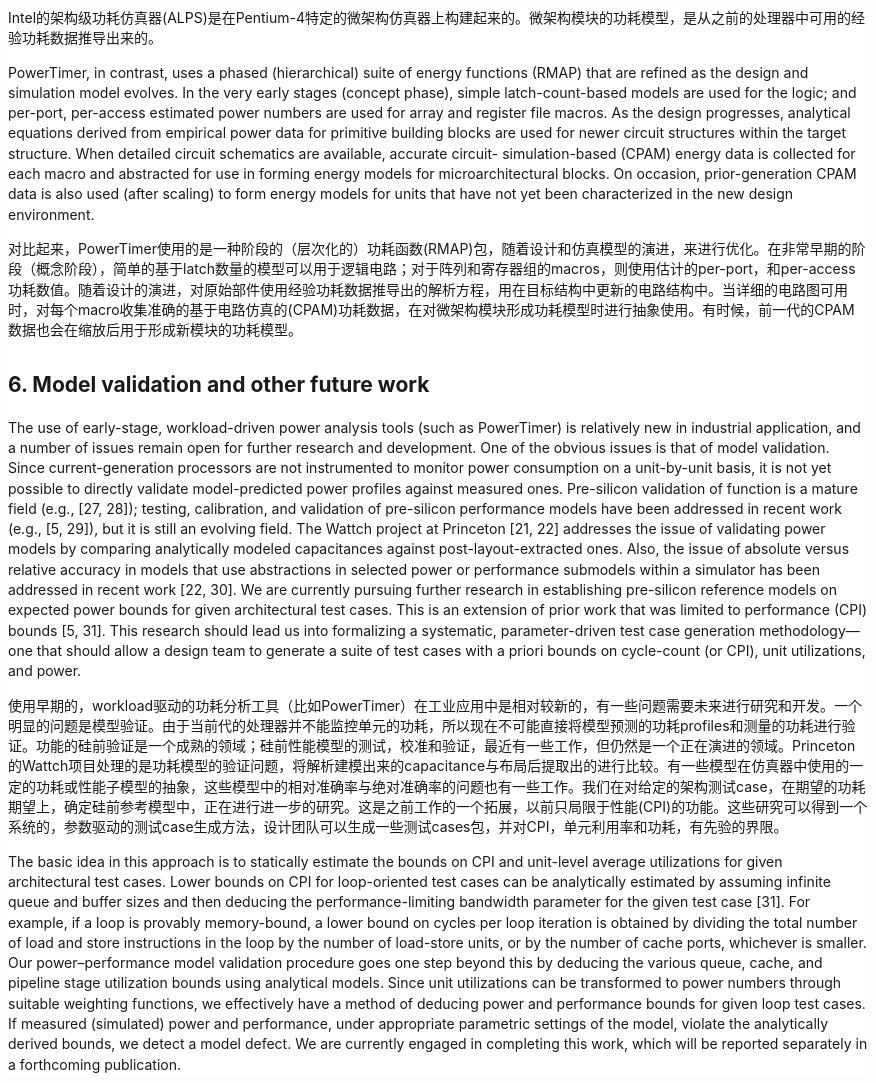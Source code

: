 Intel的架构级功耗仿真器(ALPS)是在Pentium-4特定的微架构仿真器上构建起来的。微架构模块的功耗模型，是从之前的处理器中可用的经验功耗数据推导出来的。

PowerTimer, in contrast, uses a phased (hierarchical) suite of energy functions (RMAP) that are refined as the design and simulation model evolves. In the very early stages (concept phase), simple latch-count-based models are used for the logic; and per-port, per-access estimated power numbers are used for array and register file macros. As the design progresses, analytical equations derived from empirical power data for primitive building blocks are used for newer circuit structures within the target structure. When detailed circuit schematics are available, accurate circuit- simulation-based (CPAM) energy data is collected for each macro and abstracted for use in forming energy models for microarchitectural blocks. On occasion, prior-generation CPAM data is also used (after scaling) to form energy models for units that have not yet been characterized in the new design environment.

对比起来，PowerTimer使用的是一种阶段的（层次化的）功耗函数(RMAP)包，随着设计和仿真模型的演进，来进行优化。在非常早期的阶段（概念阶段），简单的基于latch数量的模型可以用于逻辑电路；对于阵列和寄存器组的macros，则使用估计的per-port，和per-access功耗数值。随着设计的演进，对原始部件使用经验功耗数据推导出的解析方程，用在目标结构中更新的电路结构中。当详细的电路图可用时，对每个macro收集准确的基于电路仿真的(CPAM)功耗数据，在对微架构模块形成功耗模型时进行抽象使用。有时候，前一代的CPAM数据也会在缩放后用于形成新模块的功耗模型。

## 6. Model validation and other future work

The use of early-stage, workload-driven power analysis tools (such as PowerTimer) is relatively new in industrial application, and a number of issues remain open for further research and development. One of the obvious issues is that of model validation. Since current-generation processors are not instrumented to monitor power consumption on a unit-by-unit basis, it is not yet possible to directly validate model-predicted power profiles against measured ones. Pre-silicon validation of function is a mature field (e.g., [27, 28]); testing, calibration, and validation of pre-silicon performance models have been addressed in recent work (e.g., [5, 29]), but it is still an evolving field. The Wattch project at Princeton [21, 22] addresses the issue of validating power models by comparing analytically modeled capacitances against post-layout-extracted ones. Also, the issue of absolute versus relative accuracy in models that use abstractions in selected power or performance submodels within a simulator has been addressed in recent work [22, 30]. We are currently pursuing further research in establishing pre-silicon reference models on expected power bounds for given architectural test cases. This is an extension of prior work that was limited to performance (CPI) bounds [5, 31]. This research should lead us into formalizing a systematic, parameter-driven test case generation methodology—one that should allow a design team to generate a suite of test cases with a priori bounds on cycle-count (or CPI), unit utilizations, and power.

使用早期的，workload驱动的功耗分析工具（比如PowerTimer）在工业应用中是相对较新的，有一些问题需要未来进行研究和开发。一个明显的问题是模型验证。由于当前代的处理器并不能监控单元的功耗，所以现在不可能直接将模型预测的功耗profiles和测量的功耗进行验证。功能的硅前验证是一个成熟的领域；硅前性能模型的测试，校准和验证，最近有一些工作，但仍然是一个正在演进的领域。Princeton的Wattch项目处理的是功耗模型的验证问题，将解析建模出来的capacitance与布局后提取出的进行比较。有一些模型在仿真器中使用的一定的功耗或性能子模型的抽象，这些模型中的相对准确率与绝对准确率的问题也有一些工作。我们在对给定的架构测试case，在期望的功耗期望上，确定硅前参考模型中，正在进行进一步的研究。这是之前工作的一个拓展，以前只局限于性能(CPI)的功能。这些研究可以得到一个系统的，参数驱动的测试case生成方法，设计团队可以生成一些测试cases包，并对CPI，单元利用率和功耗，有先验的界限。

The basic idea in this approach is to statically estimate the bounds on CPI and unit-level average utilizations for given architectural test cases. Lower bounds on CPI for loop-oriented test cases can be analytically estimated by assuming infinite queue and buffer sizes and then deducing the performance-limiting bandwidth parameter for the given test case [31]. For example, if a loop is provably memory-bound, a lower bound on cycles per loop iteration is obtained by dividing the total number of load and store instructions in the loop by the number of load-store units, or by the number of cache ports, whichever is smaller. Our power–performance model validation procedure goes one step beyond this by deducing the various queue, cache, and pipeline stage utilization bounds using analytical models. Since unit utilizations can be transformed to power numbers through suitable weighting functions, we effectively have a method of deducing power and performance bounds for given loop test cases. If measured (simulated) power and performance, under appropriate parametric settings of the model, violate the analytically derived bounds, we detect a model defect. We are currently engaged in completing this work, which will be reported separately in a forthcoming publication.
